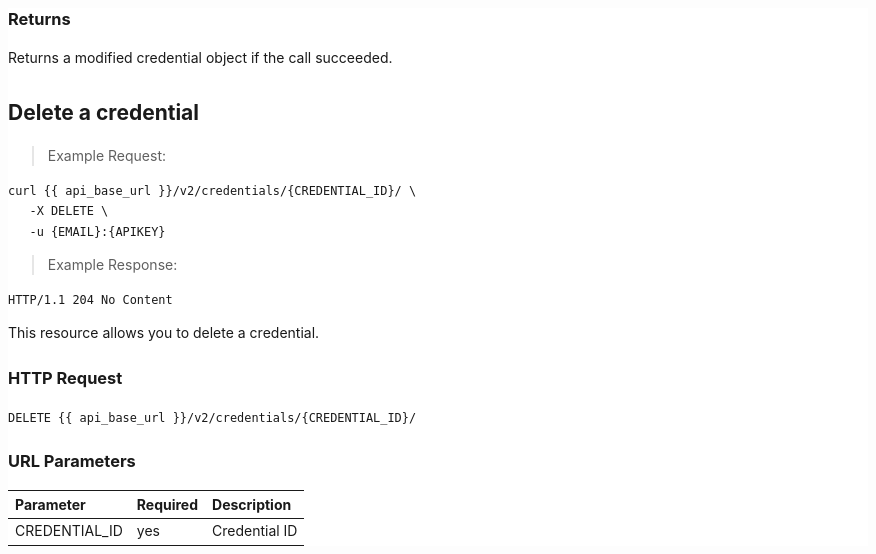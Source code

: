 
### Returns

Returns a modified credential object if the call succeeded.

## Delete a credential
> Example Request:


```shell
curl {{ api_base_url }}/v2/credentials/{CREDENTIAL_ID}/ \
   -X DELETE \
   -u {EMAIL}:{APIKEY}
```


> Example Response:

```http
HTTP/1.1 204 No Content
```

This resource allows you to delete a credential.

### HTTP Request
`DELETE {{ api_base_url }}/v2/credentials/{CREDENTIAL_ID}/`


### URL Parameters

| Parameter | Required | Description |
| :--- | :--- | :--- |
| CREDENTIAL_ID | yes | Credential ID |
